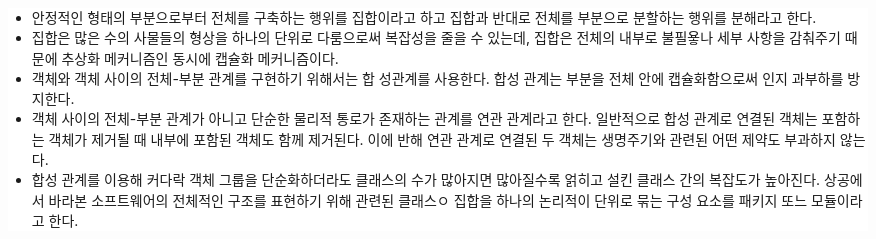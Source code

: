 * 안정적인 형태의 부분으로부터 전체를 구축하는 행위를 집합이라고 하고 집합과 반대로 전체를 부분으로 분할하는 행위를 분해라고 한다.
* 집합은 많은 수의 사물들의 형상을 하나의 단위로 다룸으로써 복잡성을 줄을 수 있는데, 집합은 전체의 내부로 불필욯나 세부 사항을 감춰주기 때문에 추상화 메커니즘인 동시에 캡슐화 메커니즘이다.
* 객체와 객체 사이의 전체-부분 관계를 구현하기 위해서는 합 성관계를 사용한다. 합성 관계는 부분을 전체 안에 캡슐화함으로써 인지 과부하를 방지한다.
* 객체 사이의 전체-부분 관계가 아니고 단순한 물리적 통로가 존재하는 관계를 연관 관계라고 한다. 일반적으로 합성 관계로 연결된 객체는 포함하는 객체가 제거될 때 내부에 포함된 객체도 함께 제거된다. 이에 반해 연관 관계로 연결된 두 객체는 생명주기와 관련된 어떤 제약도 부과하지 않는다.
* 합성 관계를 이용해 커다락 객체 그룹을 단순화하더라도 클래스의 수가 많아지면 많아질수록 얽히고 설킨 클래스 간의 복잡도가 높아진다. 상공에서 바라본 소프트웨어의 전체적인 구조를 표현하기 위해 관련된 클래스ㅇ 집합을 하나의 논리적이 단위로 묶는 구성 요소를 패키지 또느 모듈이라고 한다.
